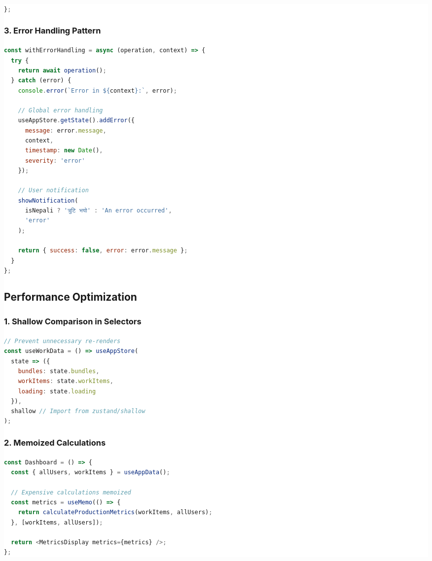 ```javascript
};
```

### 3. Error Handling Pattern
```javascript
const withErrorHandling = async (operation, context) => {
  try {
    return await operation();
  } catch (error) {
    console.error(`Error in ${context}:`, error);
    
    // Global error handling
    useAppStore.getState().addError({
      message: error.message,
      context,
      timestamp: new Date(),
      severity: 'error'
    });
    
    // User notification
    showNotification(
      isNepali ? 'त्रुटि भयो' : 'An error occurred',
      'error'
    );
    
    return { success: false, error: error.message };
  }
};
```

## Performance Optimization

### 1. Shallow Comparison in Selectors
```javascript
// Prevent unnecessary re-renders
const useWorkData = () => useAppStore(
  state => ({
    bundles: state.bundles,
    workItems: state.workItems,
    loading: state.loading
  }),
  shallow // Import from zustand/shallow
);
```

### 2. Memoized Calculations
```javascript
const Dashboard = () => {
  const { allUsers, workItems } = useAppData();
  
  // Expensive calculations memoized
  const metrics = useMemo(() => {
    return calculateProductionMetrics(workItems, allUsers);
  }, [workItems, allUsers]);
  
  return <MetricsDisplay metrics={metrics} />;
};
```
